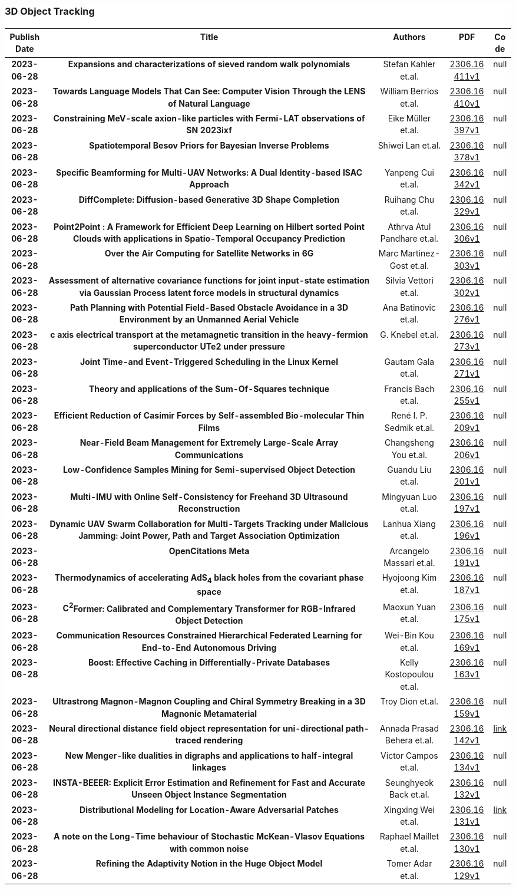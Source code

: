 ### 3D Object Tracking
|Publish Date|Title|Authors|PDF|Code|
| :---: | :---: | :---: | :---: | :---: |
|**2023-06-28**|**Expansions and characterizations of sieved random walk polynomials**|Stefan Kahler et.al.|[2306.16411v1](http://arxiv.org/abs/2306.16411v1)|null|
|**2023-06-28**|**Towards Language Models That Can See: Computer Vision Through the LENS of Natural Language**|William Berrios et.al.|[2306.16410v1](http://arxiv.org/abs/2306.16410v1)|null|
|**2023-06-28**|**Constraining MeV-scale axion-like particles with Fermi-LAT observations of SN 2023ixf**|Eike Müller et.al.|[2306.16397v1](http://arxiv.org/abs/2306.16397v1)|null|
|**2023-06-28**|**Spatiotemporal Besov Priors for Bayesian Inverse Problems**|Shiwei Lan et.al.|[2306.16378v1](http://arxiv.org/abs/2306.16378v1)|null|
|**2023-06-28**|**Specific Beamforming for Multi-UAV Networks: A Dual Identity-based ISAC Approach**|Yanpeng Cui et.al.|[2306.16342v1](http://arxiv.org/abs/2306.16342v1)|null|
|**2023-06-28**|**DiffComplete: Diffusion-based Generative 3D Shape Completion**|Ruihang Chu et.al.|[2306.16329v1](http://arxiv.org/abs/2306.16329v1)|null|
|**2023-06-28**|**Point2Point : A Framework for Efficient Deep Learning on Hilbert sorted Point Clouds with applications in Spatio-Temporal Occupancy Prediction**|Athrva Atul Pandhare et.al.|[2306.16306v1](http://arxiv.org/abs/2306.16306v1)|null|
|**2023-06-28**|**Over the Air Computing for Satellite Networks in 6G**|Marc Martinez-Gost et.al.|[2306.16303v1](http://arxiv.org/abs/2306.16303v1)|null|
|**2023-06-28**|**Assessment of alternative covariance functions for joint input-state estimation via Gaussian Process latent force models in structural dynamics**|Silvia Vettori et.al.|[2306.16302v1](http://arxiv.org/abs/2306.16302v1)|null|
|**2023-06-28**|**Path Planning with Potential Field-Based Obstacle Avoidance in a 3D Environment by an Unmanned Aerial Vehicle**|Ana Batinovic et.al.|[2306.16276v1](http://arxiv.org/abs/2306.16276v1)|null|
|**2023-06-28**|**c axis electrical transport at the metamagnetic transition in the heavy-fermion superconductor UTe2 under pressure**|G. Knebel et.al.|[2306.16273v1](http://arxiv.org/abs/2306.16273v1)|null|
|**2023-06-28**|**Joint Time-and Event-Triggered Scheduling in the Linux Kernel**|Gautam Gala et.al.|[2306.16271v1](http://arxiv.org/abs/2306.16271v1)|null|
|**2023-06-28**|**Theory and applications of the Sum-Of-Squares technique**|Francis Bach et.al.|[2306.16255v1](http://arxiv.org/abs/2306.16255v1)|null|
|**2023-06-28**|**Efficient Reduction of Casimir Forces by Self-assembled Bio-molecular Thin Films**|René I. P. Sedmik et.al.|[2306.16209v1](http://arxiv.org/abs/2306.16209v1)|null|
|**2023-06-28**|**Near-Field Beam Management for Extremely Large-Scale Array Communications**|Changsheng You et.al.|[2306.16206v1](http://arxiv.org/abs/2306.16206v1)|null|
|**2023-06-28**|**Low-Confidence Samples Mining for Semi-supervised Object Detection**|Guandu Liu et.al.|[2306.16201v1](http://arxiv.org/abs/2306.16201v1)|null|
|**2023-06-28**|**Multi-IMU with Online Self-Consistency for Freehand 3D Ultrasound Reconstruction**|Mingyuan Luo et.al.|[2306.16197v1](http://arxiv.org/abs/2306.16197v1)|null|
|**2023-06-28**|**Dynamic UAV Swarm Collaboration for Multi-Targets Tracking under Malicious Jamming: Joint Power, Path and Target Association Optimization**|Lanhua Xiang et.al.|[2306.16196v1](http://arxiv.org/abs/2306.16196v1)|null|
|**2023-06-28**|**OpenCitations Meta**|Arcangelo Massari et.al.|[2306.16191v1](http://arxiv.org/abs/2306.16191v1)|null|
|**2023-06-28**|**Thermodynamics of accelerating AdS$_4$ black holes from the covariant phase space**|Hyojoong Kim et.al.|[2306.16187v1](http://arxiv.org/abs/2306.16187v1)|null|
|**2023-06-28**|**$\mathbf{C}^2$Former: Calibrated and Complementary Transformer for RGB-Infrared Object Detection**|Maoxun Yuan et.al.|[2306.16175v1](http://arxiv.org/abs/2306.16175v1)|null|
|**2023-06-28**|**Communication Resources Constrained Hierarchical Federated Learning for End-to-End Autonomous Driving**|Wei-Bin Kou et.al.|[2306.16169v1](http://arxiv.org/abs/2306.16169v1)|null|
|**2023-06-28**|**Boost: Effective Caching in Differentially-Private Databases**|Kelly Kostopoulou et.al.|[2306.16163v1](http://arxiv.org/abs/2306.16163v1)|null|
|**2023-06-28**|**Ultrastrong Magnon-Magnon Coupling and Chiral Symmetry Breaking in a 3D Magnonic Metamaterial**|Troy Dion et.al.|[2306.16159v1](http://arxiv.org/abs/2306.16159v1)|null|
|**2023-06-28**|**Neural directional distance field object representation for uni-directional path-traced rendering**|Annada Prasad Behera et.al.|[2306.16142v1](http://arxiv.org/abs/2306.16142v1)|[link](https://github.com/smlab-niser/23ddf)|
|**2023-06-28**|**New Menger-like dualities in digraphs and applications to half-integral linkages**|Victor Campos et.al.|[2306.16134v1](http://arxiv.org/abs/2306.16134v1)|null|
|**2023-06-28**|**INSTA-BEEER: Explicit Error Estimation and Refinement for Fast and Accurate Unseen Object Instance Segmentation**|Seunghyeok Back et.al.|[2306.16132v1](http://arxiv.org/abs/2306.16132v1)|null|
|**2023-06-28**|**Distributional Modeling for Location-Aware Adversarial Patches**|Xingxing Wei et.al.|[2306.16131v1](http://arxiv.org/abs/2306.16131v1)|[link](https://github.com/heathcliff-saku/dopatch)|
|**2023-06-28**|**A note on the Long-Time behaviour of Stochastic McKean-Vlasov Equations with common noise**|Raphael Maillet et.al.|[2306.16130v1](http://arxiv.org/abs/2306.16130v1)|null|
|**2023-06-28**|**Refining the Adaptivity Notion in the Huge Object Model**|Tomer Adar et.al.|[2306.16129v1](http://arxiv.org/abs/2306.16129v1)|null|
